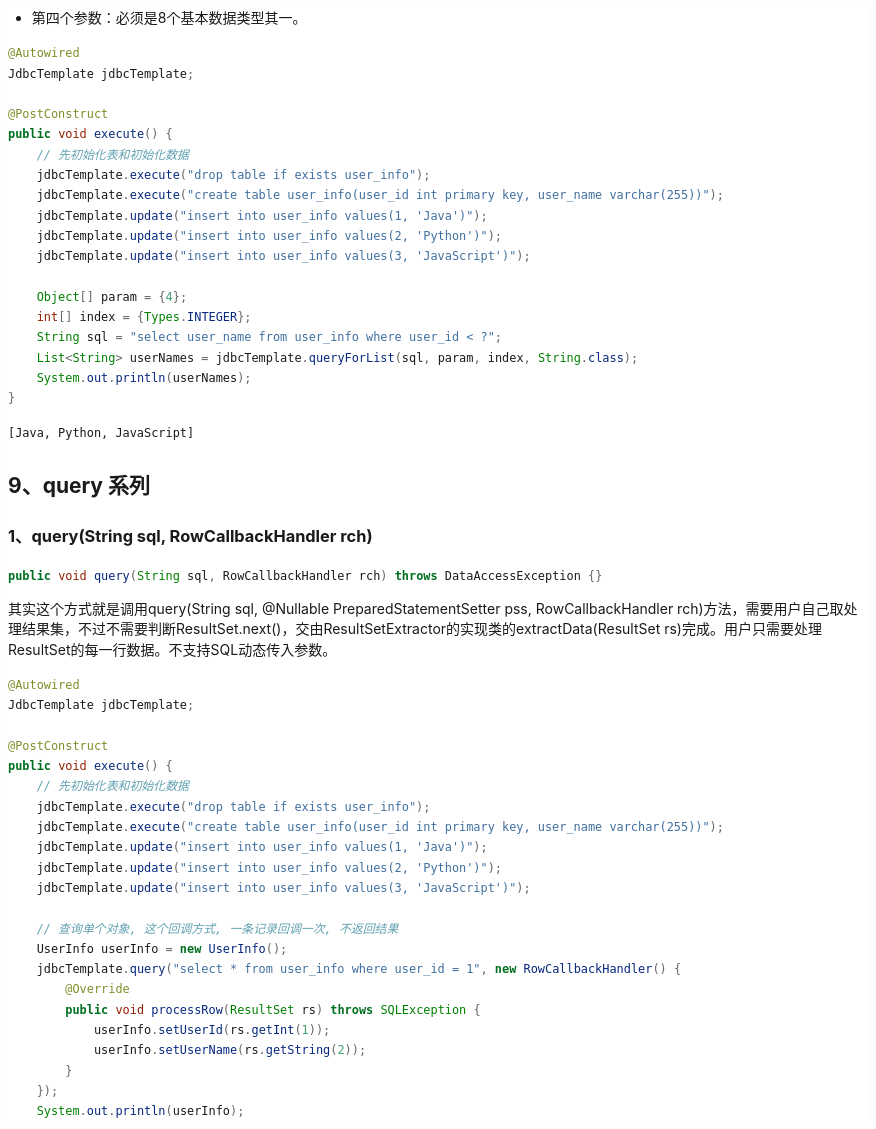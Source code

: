 - 第四个参数：必须是8个基本数据类型其一。

```java
@Autowired
JdbcTemplate jdbcTemplate;

@PostConstruct
public void execute() {
    // 先初始化表和初始化数据
    jdbcTemplate.execute("drop table if exists user_info");
    jdbcTemplate.execute("create table user_info(user_id int primary key, user_name varchar(255))");
    jdbcTemplate.update("insert into user_info values(1, 'Java')");
    jdbcTemplate.update("insert into user_info values(2, 'Python')");
    jdbcTemplate.update("insert into user_info values(3, 'JavaScript')");

    Object[] param = {4};
    int[] index = {Types.INTEGER};
    String sql = "select user_name from user_info where user_id < ?";
    List<String> userNames = jdbcTemplate.queryForList(sql, param, index, String.class);
    System.out.println(userNames);
}
```

```
[Java, Python, JavaScript]
```



## 9、query 系列



### 1、query(String sql, RowCallbackHandler rch)

```java
public void query(String sql, RowCallbackHandler rch) throws DataAccessException {}
```

其实这个方式就是调用query(String sql, @Nullable PreparedStatementSetter pss, RowCallbackHandler rch)方法，需要用户自己取处理结果集，不过不需要判断ResultSet.next()，交由ResultSetExtractor的实现类的extractData(ResultSet rs)完成。用户只需要处理ResultSet的每一行数据。不支持SQL动态传入参数。

```java
@Autowired
JdbcTemplate jdbcTemplate;

@PostConstruct
public void execute() {
    // 先初始化表和初始化数据
    jdbcTemplate.execute("drop table if exists user_info");
    jdbcTemplate.execute("create table user_info(user_id int primary key, user_name varchar(255))");
    jdbcTemplate.update("insert into user_info values(1, 'Java')");
    jdbcTemplate.update("insert into user_info values(2, 'Python')");
    jdbcTemplate.update("insert into user_info values(3, 'JavaScript')");

    // 查询单个对象, 这个回调方式, 一条记录回调一次, 不返回结果
    UserInfo userInfo = new UserInfo();
    jdbcTemplate.query("select * from user_info where user_id = 1", new RowCallbackHandler() {
        @Override
        public void processRow(ResultSet rs) throws SQLException {
            userInfo.setUserId(rs.getInt(1));
            userInfo.setUserName(rs.getString(2));
        }
    });
    System.out.println(userInfo);
```